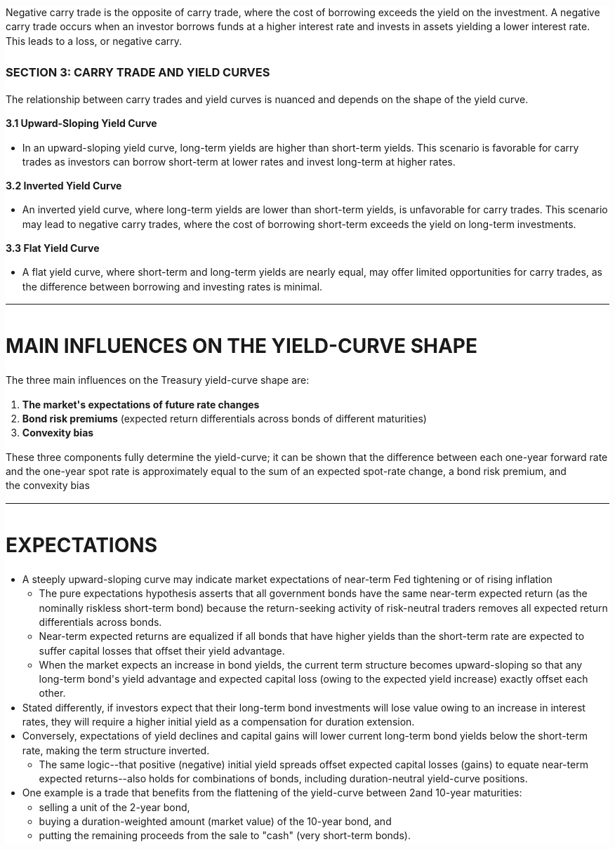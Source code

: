 Negative carry trade is the opposite of carry trade, where the cost of borrowing exceeds the yield on the investment. A negative carry trade occurs when an investor borrows funds at a higher interest rate and invests in assets yielding a lower interest rate. This leads to a loss, or negative carry.

### SECTION 3: CARRY TRADE AND YIELD CURVES

The relationship between carry trades and yield curves is nuanced and depends on the shape of the yield curve.

**3.1 Upward-Sloping Yield Curve**

- In an upward-sloping yield curve, long-term yields are higher than short-term yields. This scenario is favorable for carry trades as investors can borrow short-term at lower rates and invest long-term at higher rates.

**3.2 Inverted Yield Curve**

- An inverted yield curve, where long-term yields are lower than short-term yields, is unfavorable for carry trades. This scenario may lead to negative carry trades, where the cost of borrowing short-term exceeds the yield on long-term investments.

**3.3 Flat Yield Curve**

- A flat yield curve, where short-term and long-term yields are nearly equal, may offer limited opportunities for carry trades, as the difference between borrowing and investing rates is minimal.

---

# **MAIN INFLUENCES ON THE YIELD-CURVE SHAPE**

The three main influences on the Treasury yield-curve shape are:

1. **The market's expectations of future rate changes**
2. **Bond risk premiums** (expected return differentials across bonds of different maturities)
3. **Convexity bias**

These three components fully determine the yield-curve; it can be shown that the difference between each one-year forward rate and the one-year spot rate is approximately equal to the sum of an expected spot-rate change, a bond risk premium, and the convexity bias

---
# EXPECTATIONS

- A steeply upward-sloping curve may indicate market expectations of near-term Fed tightening or of rising inflation
	 - The pure expectations hypothesis asserts that all government bonds have the same near-term expected return (as the nominally riskless short-term bond) because the return-seeking activity of risk-neutral traders removes all expected return differentials across bonds.
	 - Near-term expected returns are equalized if all bonds that have higher yields than the short-term rate are expected to suffer capital losses that offset their yield advantage.
	 - When the market expects an increase in bond yields, the current term structure becomes upward-sloping so that any long-term bond's yield advantage and expected capital loss (owing to the expected yield increase) exactly offset each other.
- Stated differently, if investors expect that their long-term bond investments will lose value owing to an increase in interest rates, they will require a higher initial yield as a compensation for duration extension.
- Conversely, expectations of yield declines and capital gains will lower current long-term bond yields below the short-term rate, making the term structure inverted.
	 - The same logic--that positive (negative) initial yield spreads offset expected capital losses (gains) to equate near-term expected returns--also holds for combinations of bonds, including duration-neutral yield-curve positions.
- One example is a trade that benefits from the flattening of the yield-curve between 2and 10-year maturities:
	 - selling a unit of the 2-year bond,
	 - buying a duration-weighted amount (market value) of the 10-year bond, and
	 - putting the remaining proceeds from the sale to "cash" (very short-term bonds).